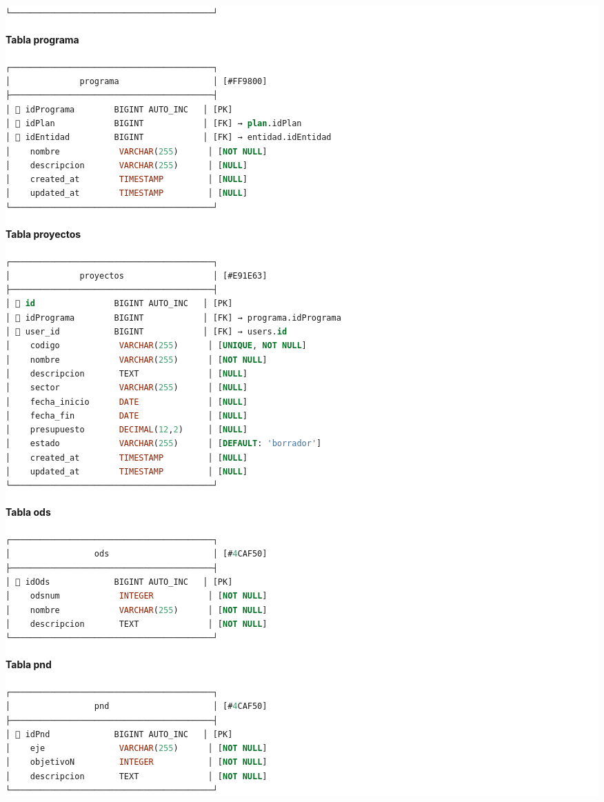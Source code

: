 ```sql
└─────────────────────────────────────────┘
```

#### **Tabla programa**
```sql
┌─────────────────────────────────────────┐
│              programa                   │ [#FF9800]
├─────────────────────────────────────────┤
│ 🔑 idPrograma        BIGINT AUTO_INC   │ [PK]
│ 🔗 idPlan            BIGINT            │ [FK] → plan.idPlan
│ 🔗 idEntidad         BIGINT            │ [FK] → entidad.idEntidad
│    nombre            VARCHAR(255)      │ [NOT NULL]
│    descripcion       VARCHAR(255)      │ [NULL]
│    created_at        TIMESTAMP         │ [NULL]
│    updated_at        TIMESTAMP         │ [NULL]
└─────────────────────────────────────────┘
```

#### **Tabla proyectos**
```sql
┌─────────────────────────────────────────┐
│              proyectos                  │ [#E91E63]
├─────────────────────────────────────────┤
│ 🔑 id                BIGINT AUTO_INC   │ [PK]
│ 🔗 idPrograma        BIGINT            │ [FK] → programa.idPrograma
│ 🔗 user_id           BIGINT            │ [FK] → users.id
│    codigo            VARCHAR(255)      │ [UNIQUE, NOT NULL]
│    nombre            VARCHAR(255)      │ [NOT NULL]
│    descripcion       TEXT              │ [NULL]
│    sector            VARCHAR(255)      │ [NULL]
│    fecha_inicio      DATE              │ [NULL]
│    fecha_fin         DATE              │ [NULL]
│    presupuesto       DECIMAL(12,2)     │ [NULL]
│    estado            VARCHAR(255)      │ [DEFAULT: 'borrador']
│    created_at        TIMESTAMP         │ [NULL]
│    updated_at        TIMESTAMP         │ [NULL]
└─────────────────────────────────────────┘
```

#### **Tabla ods**
```sql
┌─────────────────────────────────────────┐
│                 ods                     │ [#4CAF50]
├─────────────────────────────────────────┤
│ 🔑 idOds             BIGINT AUTO_INC   │ [PK]
│    odsnum            INTEGER           │ [NOT NULL]
│    nombre            VARCHAR(255)      │ [NOT NULL]
│    descripcion       TEXT              │ [NOT NULL]
└─────────────────────────────────────────┘
```

#### **Tabla pnd**
```sql
┌─────────────────────────────────────────┐
│                 pnd                     │ [#4CAF50]
├─────────────────────────────────────────┤
│ 🔑 idPnd             BIGINT AUTO_INC   │ [PK]
│    eje               VARCHAR(255)      │ [NOT NULL]
│    objetivoN         INTEGER           │ [NOT NULL]
│    descripcion       TEXT              │ [NOT NULL]
└─────────────────────────────────────────┘
```
